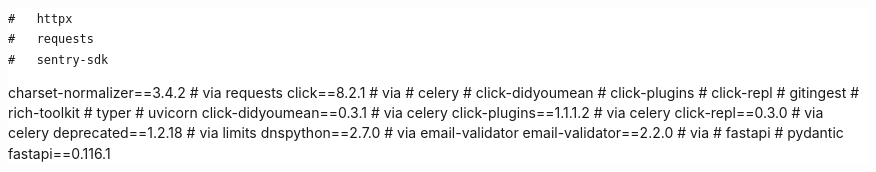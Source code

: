     #   httpx
    #   requests
    #   sentry-sdk
charset-normalizer==3.4.2
    # via requests
click==8.2.1
    # via
    #   celery
    #   click-didyoumean
    #   click-plugins
    #   click-repl
    #   gitingest
    #   rich-toolkit
    #   typer
    #   uvicorn
click-didyoumean==0.3.1
    # via celery
click-plugins==1.1.1.2
    # via celery
click-repl==0.3.0
    # via celery
deprecated==1.2.18
    # via limits
dnspython==2.7.0
    # via email-validator
email-validator==2.2.0
    # via
    #   fastapi
    #   pydantic
fastapi==0.116.1
